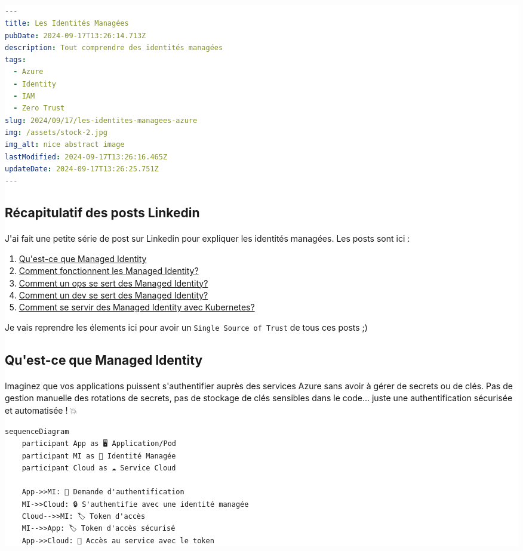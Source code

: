 ```yaml
---
title: Les Identités Managées
pubDate: 2024-09-17T13:26:14.713Z
description: Tout comprendre des identités managées
tags:
  - Azure
  - Identity
  - IAM
  - Zero Trust
slug: 2024/09/17/les-identites-managees-azure
img: /assets/stock-2.jpg
img_alt: nice abstract image
lastModified: 2024-09-17T13:26:16.465Z
updateDate: 2024-09-17T13:26:25.751Z
---
```


## Récapitulatif des posts Linkedin

J'ai fait une petite série de post sur Linkedin pour expliquer les identités managées. Les posts sont ici :

1. [Qu'est-ce que Managed Identity](https://www.linkedin.com/posts/etiennedeneuve_identit%C3%A9s-manag%C3%A9es-activity-7235228280625250305-k6yz)
2. [Comment fonctionnent les Managed Identity?](https://www.linkedin.com/posts/etiennedeneuve_identit%C3%A9-manag%C3%A9es-activity-7236669629455044611-S3Kh)
3. [Comment un ops se sert des Managed Identity?](https://www.linkedin.com/posts/etiennedeneuve_identit%C3%A9s-manag%C3%A9es-3-activity-7237856098282590209-fjET)
4. [Comment un dev se sert des Managed Identity?](https://www.linkedin.com/posts/etiennedeneuve_identites-managees-4-activity-7239183802969858049-M2D9)
5. [Comment se servir des Managed Identity avec Kubernetes?](https://www.linkedin.com/posts/etiennedeneuve_kubernetes-edition-activity-7240264263636783105-vhja)

Je vais reprendre les élements ici pour avoir un `Single Source of Trust` de tous ces posts ;)

## Qu'est-ce que Managed Identity

Imaginez que vos applications puissent s'authentifier auprès des services Azure sans avoir à gérer de secrets ou de clés. Pas de gestion manuelle des rotations de secrets, pas de stockage de clés sensibles dans le code... juste une authentification sécurisée et automatisée ! 💥

```mermaid
sequenceDiagram
    participant App as 🖥️ Application/Pod
    participant MI as 🔐 Identité Managée
    participant Cloud as ☁️ Service Cloud

    App->>MI: 🔄 Demande d'authentification
    MI->>Cloud: 🔒 S'authentifie avec une identité managée
    Cloud-->>MI: 🏷️ Token d'accès
    MI-->>App: 🏷️ Token d'accès sécurisé
    App->>Cloud: 📡 Accès au service avec le token
```
